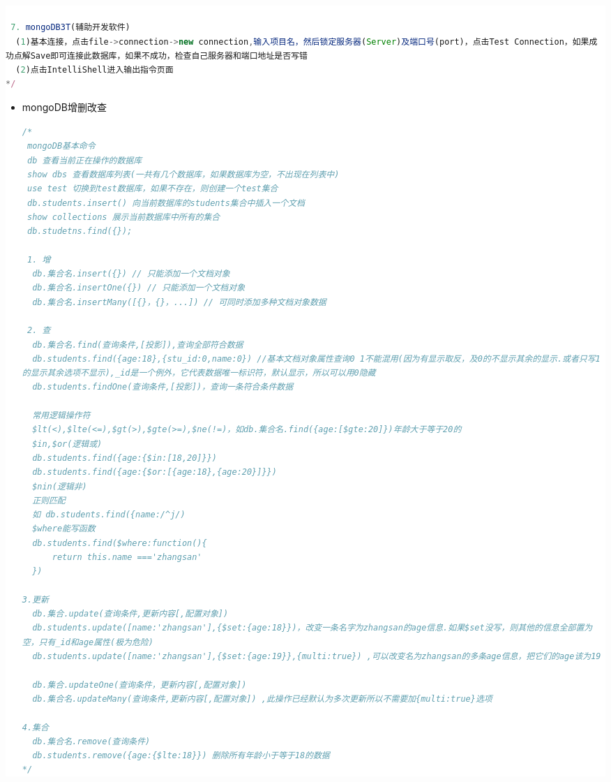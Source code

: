   ```js
   
   7. mongoDB3T(辅助开发软件)
  	(1)基本连接，点击file->connection->new connection,输入项目名，然后锁定服务器(Server)及端口号(port)，点击Test Connection，如果成功点解Save即可连接此数据库，如果不成功，检查自己服务器和端口地址是否写错
  	(2)点击IntelliShell进入输出指令页面
  */
  ```

  

+ mongoDB增删改查

  ```js
  /*
   mongoDB基本命令
   db 查看当前正在操作的数据库
   show dbs 查看数据库列表(一共有几个数据库，如果数据库为空，不出现在列表中)
   use test 切换到test数据库，如果不存在，则创建一个test集合
   db.students.insert() 向当前数据库的students集合中插入一个文档
   show collections 展示当前数据库中所有的集合
   db.studetns.find({});
   
   1. 增
  	db.集合名.insert({}) // 只能添加一个文档对象
  	db.集合名.insertOne({}) // 只能添加一个文档对象
  	db.集合名.insertMany([{}，{}，...]) // 可同时添加多种文档对象数据
   
   2. 查	
  	db.集合名.find(查询条件,[投影]),查询全部符合数据
  	db.students.find({age:18},{stu_id:0,name:0}) //基本文档对象属性查询0 1不能混用(因为有显示取反，及0的不显示其余的显示.或者只写1的显示其余选项不显示),_id是一个例外，它代表数据唯一标识符，默认显示，所以可以用0隐藏
  	db.students.findOne(查询条件,[投影])，查询一条符合条件数据
  	
  	常用逻辑操作符
  	$lt(<),$lte(<=),$gt(>),$gte(>=),$ne(!=)，如db.集合名.find({age:[$gte:20]})年龄大于等于20的
  	$in,$or(逻辑或)
  	db.students.find({age:{$in:[18,20]}})
  	db.students.find({age:{$or:[{age:18},{age:20}]}})
  	$nin(逻辑非)
  	正则匹配
  	如 db.students.find({name:/^j/)
  	$where能写函数
  	db.students.find($where:function(){
  		return this.name ==='zhangsan'
  	})
  	
  3.更新
  	db.集合.update(查询条件,更新内容[,配置对象])
  	db.students.update([name:'zhangsan'],{$set:{age:18}})，改变一条名字为zhangsan的age信息.如果$set没写，则其他的信息全部置为空，只有_id和age属性(极为危险)
  	db.students.update([name:'zhangsan'],{$set:{age:19}},{multi:true}) ,可以改变名为zhangsan的多条age信息，把它们的age该为19
  	
  	db.集合.updateOne(查询条件，更新内容[,配置对象])
  	db.集合名.updateMany(查询条件,更新内容[,配置对象]) ,此操作已经默认为多次更新所以不需要加{multi:true}选项
  	
  4.集合
  	db.集合名.remove(查询条件)
  	db.students.remove({age:{$lte:18}}) 删除所有年龄小于等于18的数据
  */
  ```
